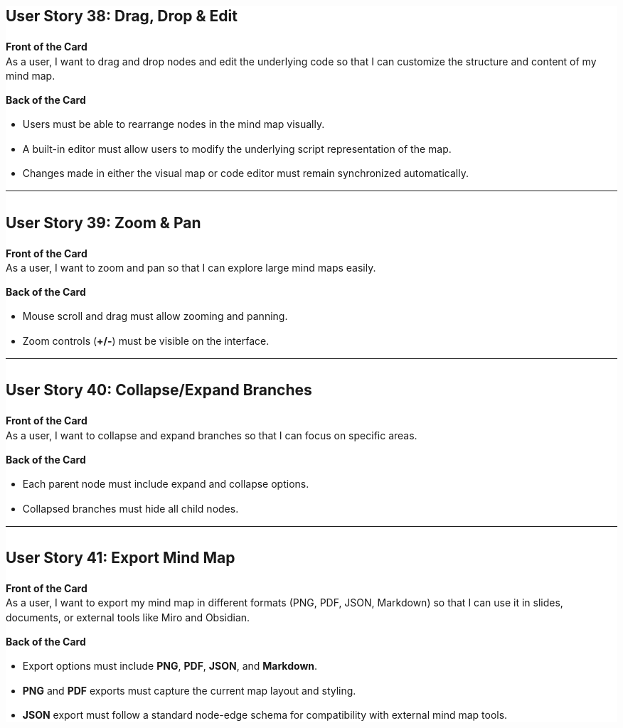 
## **User Story 38: Drag, Drop & Edit**

**Front of the Card**  
 As a user, I want to drag and drop nodes and edit the underlying code so that I can customize the structure and content of my mind map.

**Back of the Card**

* Users must be able to rearrange nodes in the mind map visually.

* A built-in editor must allow users to modify the underlying script representation of the map.

* Changes made in either the visual map or code editor must remain synchronized automatically.

---

## **User Story 39: Zoom & Pan**

**Front of the Card**  
 As a user, I want to zoom and pan so that I can explore large mind maps easily.

**Back of the Card**

* Mouse scroll and drag must allow zooming and panning.

* Zoom controls (**+/-**) must be visible on the interface.

---

## **User Story 40: Collapse/Expand Branches**

**Front of the Card**  
 As a user, I want to collapse and expand branches so that I can focus on specific areas.

**Back of the Card**

* Each parent node must include expand and collapse options.

* Collapsed branches must hide all child nodes.

---

## **User Story 41: Export Mind Map**

**Front of the Card**  
 As a user, I want to export my mind map in different formats (PNG, PDF, JSON, Markdown) so that I can use it in slides, documents, or external tools like Miro and Obsidian.

**Back of the Card**

* Export options must include **PNG**, **PDF**, **JSON**, and **Markdown**.

* **PNG** and **PDF** exports must capture the current map layout and styling.

* **JSON** export must follow a standard node-edge schema for compatibility with external mind map tools.

